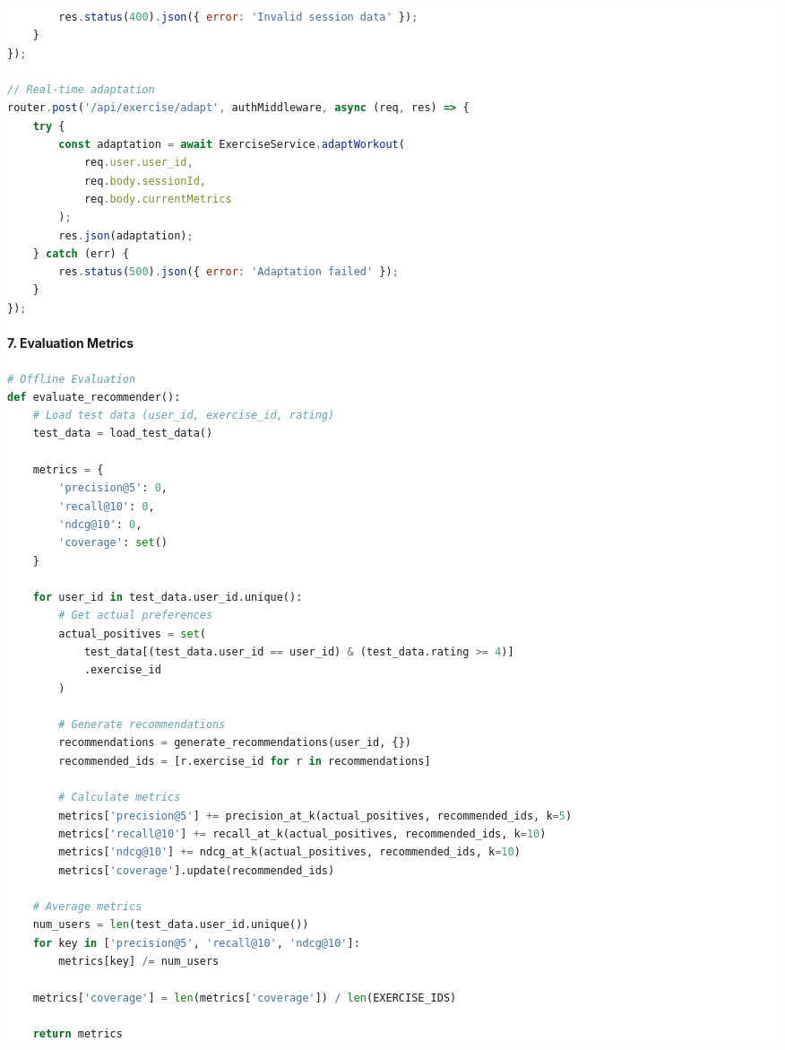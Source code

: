 ```javascript
        res.status(400).json({ error: 'Invalid session data' });
    }
});

// Real-time adaptation
router.post('/api/exercise/adapt', authMiddleware, async (req, res) => {
    try {
        const adaptation = await ExerciseService.adaptWorkout(
            req.user.user_id,
            req.body.sessionId,
            req.body.currentMetrics
        );
        res.json(adaptation);
    } catch (err) {
        res.status(500).json({ error: 'Adaptation failed' });
    }
});
```

#### 7. Evaluation Metrics
```python
# Offline Evaluation
def evaluate_recommender():
    # Load test data (user_id, exercise_id, rating)
    test_data = load_test_data()
    
    metrics = {
        'precision@5': 0,
        'recall@10': 0,
        'ndcg@10': 0,
        'coverage': set()
    }
    
    for user_id in test_data.user_id.unique():
        # Get actual preferences
        actual_positives = set(
            test_data[(test_data.user_id == user_id) & (test_data.rating >= 4)]
            .exercise_id
        )
        
        # Generate recommendations
        recommendations = generate_recommendations(user_id, {})
        recommended_ids = [r.exercise_id for r in recommendations]
        
        # Calculate metrics
        metrics['precision@5'] += precision_at_k(actual_positives, recommended_ids, k=5)
        metrics['recall@10'] += recall_at_k(actual_positives, recommended_ids, k=10)
        metrics['ndcg@10'] += ndcg_at_k(actual_positives, recommended_ids, k=10)
        metrics['coverage'].update(recommended_ids)
    
    # Average metrics
    num_users = len(test_data.user_id.unique())
    for key in ['precision@5', 'recall@10', 'ndcg@10']:
        metrics[key] /= num_users
    
    metrics['coverage'] = len(metrics['coverage']) / len(EXERCISE_IDS)
    
    return metrics
```
